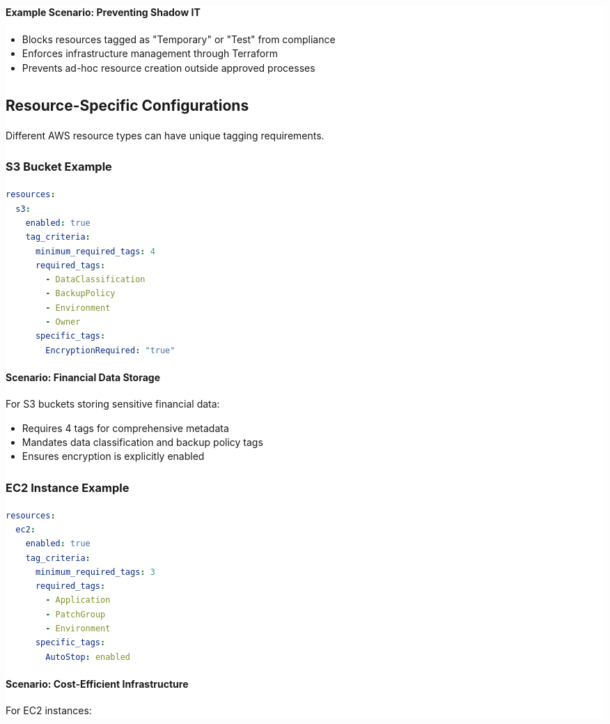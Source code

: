 #### Example Scenario: Preventing Shadow IT

- Blocks resources tagged as "Temporary" or "Test" from compliance
- Enforces infrastructure management through Terraform
- Prevents ad-hoc resource creation outside approved processes

## Resource-Specific Configurations

Different AWS resource types can have unique tagging requirements.

### S3 Bucket Example

```yaml
resources:
  s3:
    enabled: true
    tag_criteria:
      minimum_required_tags: 4
      required_tags:
        - DataClassification
        - BackupPolicy
        - Environment
        - Owner
      specific_tags:
        EncryptionRequired: "true"
```

#### Scenario: Financial Data Storage

For S3 buckets storing sensitive financial data:

- Requires 4 tags for comprehensive metadata
- Mandates data classification and backup policy tags
- Ensures encryption is explicitly enabled

### EC2 Instance Example

```yaml
resources:
  ec2:
    enabled: true
    tag_criteria:
      minimum_required_tags: 3
      required_tags:
        - Application
        - PatchGroup
        - Environment
      specific_tags:
        AutoStop: enabled
```

#### Scenario: Cost-Efficient Infrastructure

For EC2 instances:
